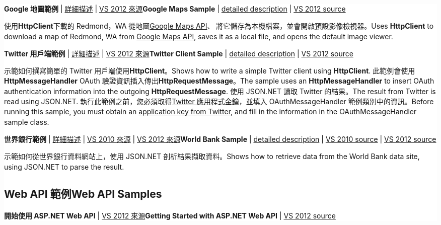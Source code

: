 <span data-ttu-id="2b01c-109">**Google 地圖範例** | [詳細描述](https://blogs.msdn.com/b/henrikn/archive/2012/02/17/downloading-a-google-map-to-local-file.aspx) | [VS 2012 來源](http://aspnet.codeplex.com/SourceControl/changeset/view/15dfe7e0759f#Samples%2fNet45%2fCS%2fHttpClient%2fGoogleMapsSample%2fReadMe.txt)</span><span class="sxs-lookup"><span data-stu-id="2b01c-109">**Google Maps Sample** | [detailed description](https://blogs.msdn.com/b/henrikn/archive/2012/02/17/downloading-a-google-map-to-local-file.aspx) | [VS 2012 source](http://aspnet.codeplex.com/SourceControl/changeset/view/15dfe7e0759f#Samples%2fNet45%2fCS%2fHttpClient%2fGoogleMapsSample%2fReadMe.txt)</span></span>

<span data-ttu-id="2b01c-110">使用**HttpClient**下載的 Redmond，WA 從地圖[Google Maps API](https://developers.google.com/maps/)、 將它儲存為本機檔案，並會開啟預設影像檢視器。</span><span class="sxs-lookup"><span data-stu-id="2b01c-110">Uses **HttpClient** to download a map of Redmond, WA from [Google Maps API](https://developers.google.com/maps/), saves it as a local file, and opens the default image viewer.</span></span>

<span data-ttu-id="2b01c-111">**Twitter 用戶端範例** | [詳細描述](https://blogs.msdn.com/b/henrikn/archive/2012/02/16/extending-httpclient-with-oauth-to-access-twitter.aspx) | [VS 2012 來源](http://aspnet.codeplex.com/SourceControl/changeset/view/15dfe7e0759f#Samples%2fNet45%2fCS%2fHttpClient%2fTwitterSample%2fReadMe.txt)</span><span class="sxs-lookup"><span data-stu-id="2b01c-111">**Twitter Client Sample** | [detailed description](https://blogs.msdn.com/b/henrikn/archive/2012/02/16/extending-httpclient-with-oauth-to-access-twitter.aspx) | [VS 2012 source](http://aspnet.codeplex.com/SourceControl/changeset/view/15dfe7e0759f#Samples%2fNet45%2fCS%2fHttpClient%2fTwitterSample%2fReadMe.txt)</span></span>

<span data-ttu-id="2b01c-112">示範如何撰寫簡單的 Twitter 用戶端使用**HttpClient**。</span><span class="sxs-lookup"><span data-stu-id="2b01c-112">Shows how to write a simple Twitter client using **HttpClient**.</span></span> <span data-ttu-id="2b01c-113">此範例會使用**HttpMessageHandler** OAuth 驗證資訊插入傳出**HttpRequestMessage**。</span><span class="sxs-lookup"><span data-stu-id="2b01c-113">The sample uses an **HttpMessageHandler** to insert OAuth authentication information into the outgoing **HttpRequestMessage**.</span></span> <span data-ttu-id="2b01c-114">使用 JSON.NET 讀取 Twitter 的結果。</span><span class="sxs-lookup"><span data-stu-id="2b01c-114">The result from Twitter is read using JSON.NET.</span></span> <span data-ttu-id="2b01c-115">執行此範例之前，您必須取得[Twitter 應用程式金鑰](https://dev.twitter.com/)，並填入 OAuthMessageHandler 範例類別中的資訊。</span><span class="sxs-lookup"><span data-stu-id="2b01c-115">Before running this sample, you must obtain an [application key from Twitter](https://dev.twitter.com/), and fill in the information in the OAuthMessageHandler sample class.</span></span>

<span data-ttu-id="2b01c-116">**世界銀行範例** | [詳細描述](https://blogs.msdn.com/b/henrikn/archive/2012/02/16/httpclient-is-here.aspx) | [VS 2010 來源](http://aspnet.codeplex.com/SourceControl/changeset/view/15dfe7e0759f#Samples%2fNet4%2fCS%2fHttpClient%2fWorldBankSample%2fReadMe.txt) | [VS 2012 來源](http://aspnet.codeplex.com/SourceControl/changeset/view/15dfe7e0759f#Samples%2fNet45%2fCS%2fHttpClient%2fWorldBankSample%2fReadMe.txt)</span><span class="sxs-lookup"><span data-stu-id="2b01c-116">**World Bank Sample** | [detailed description](https://blogs.msdn.com/b/henrikn/archive/2012/02/16/httpclient-is-here.aspx) | [VS 2010 source](http://aspnet.codeplex.com/SourceControl/changeset/view/15dfe7e0759f#Samples%2fNet4%2fCS%2fHttpClient%2fWorldBankSample%2fReadMe.txt) | [VS 2012 source](http://aspnet.codeplex.com/SourceControl/changeset/view/15dfe7e0759f#Samples%2fNet45%2fCS%2fHttpClient%2fWorldBankSample%2fReadMe.txt)</span></span>

<span data-ttu-id="2b01c-117">示範如何從世界銀行資料網站上，使用 JSON.NET 剖析結果擷取資料。</span><span class="sxs-lookup"><span data-stu-id="2b01c-117">Shows how to retrieve data from the World Bank data site, using JSON.NET to parse the result.</span></span>

## <a name="web-api-samples"></a><span data-ttu-id="2b01c-118">Web API 範例</span><span class="sxs-lookup"><span data-stu-id="2b01c-118">Web API Samples</span></span>

<span data-ttu-id="2b01c-119">**開始使用 ASP.NET Web API** | [VS 2012 來源](overview/getting-started-with-aspnet-web-api/tutorial-your-first-web-api.md)</span><span class="sxs-lookup"><span data-stu-id="2b01c-119">**Getting Started with ASP.NET Web API** | [VS 2012 source](overview/getting-started-with-aspnet-web-api/tutorial-your-first-web-api.md)</span></span>
